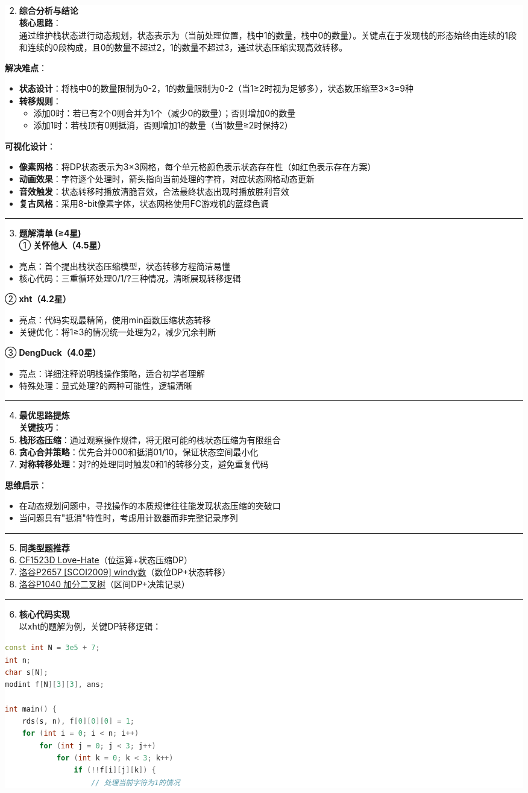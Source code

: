 
2. **综合分析与结论**  
**核心思路**：  
通过维护栈状态进行动态规划，状态表示为（当前处理位置，栈中1的数量，栈中0的数量）。关键点在于发现栈的形态始终由连续的1段和连续的0段构成，且0的数量不超过2，1的数量不超过3，通过状态压缩实现高效转移。

**解决难点**：  
- **状态设计**：将栈中0的数量限制为0-2，1的数量限制为0-2（当1≥2时视为足够多），状态数压缩至3×3=9种
- **转移规则**：
  - 添加0时：若已有2个0则合并为1个（减少0的数量）；否则增加0的数量
  - 添加1时：若栈顶有0则抵消，否则增加1的数量（当1数量≥2时保持2）

**可视化设计**：
- **像素网格**：将DP状态表示为3×3网格，每个单元格颜色表示状态存在性（如红色表示存在方案）
- **动画效果**：字符逐个处理时，箭头指向当前处理的字符，对应状态网格动态更新
- **音效触发**：状态转移时播放清脆音效，合法最终状态出现时播放胜利音效
- **复古风格**：采用8-bit像素字体，状态网格使用FC游戏机的蓝绿色调

---

3. **题解清单 (≥4星)**  
① **关怀他人（4.5星）**  
- 亮点：首个提出栈状态压缩模型，状态转移方程简洁易懂  
- 核心代码：三重循环处理0/1/?三种情况，清晰展现转移逻辑  

② **xht（4.2星）**  
- 亮点：代码实现最精简，使用min函数压缩状态转移  
- 关键优化：将1≥3的情况统一处理为2，减少冗余判断  

③ **DengDuck（4.0星）**  
- 亮点：详细注释说明栈操作策略，适合初学者理解  
- 特殊处理：显式处理?的两种可能性，逻辑清晰  

---

4. **最优思路提炼**  
**关键技巧**：
1. **栈形态压缩**：通过观察操作规律，将无限可能的栈状态压缩为有限组合
2. **贪心合并策略**：优先合并000和抵消01/10，保证状态空间最小化
3. **对称转移处理**：对?的处理同时触发0和1的转移分支，避免重复代码

**思维启示**：
- 在动态规划问题中，寻找操作的本质规律往往能发现状态压缩的突破口
- 当问题具有"抵消"特性时，考虑用计数器而非完整记录序列

---

5. **同类型题推荐**  
1. [CF1523D Love-Hate](https://codeforces.com/problemset/problem/1523/D)（位运算+状态压缩DP）
2. [洛谷P2657 [SCOI2009] windy数](https://www.luogu.com.cn/problem/P2657)（数位DP+状态转移）
3. [洛谷P1040 加分二叉树](https://www.luogu.com.cn/problem/P1040)（区间DP+决策记录）

---

6. **核心代码实现**  
以xht的题解为例，关键DP转移逻辑：
```cpp
const int N = 3e5 + 7;
int n;
char s[N];
modint f[N][3][3], ans;

int main() {
    rds(s, n), f[0][0][0] = 1;
    for (int i = 0; i < n; i++)
        for (int j = 0; j < 3; j++)
            for (int k = 0; k < 3; k++)
                if (!!f[i][j][k]) {
                    // 处理当前字符为1的情况
```

[problemUrl]: https://atcoder.jp/contests/agc022/tasks/agc022_e